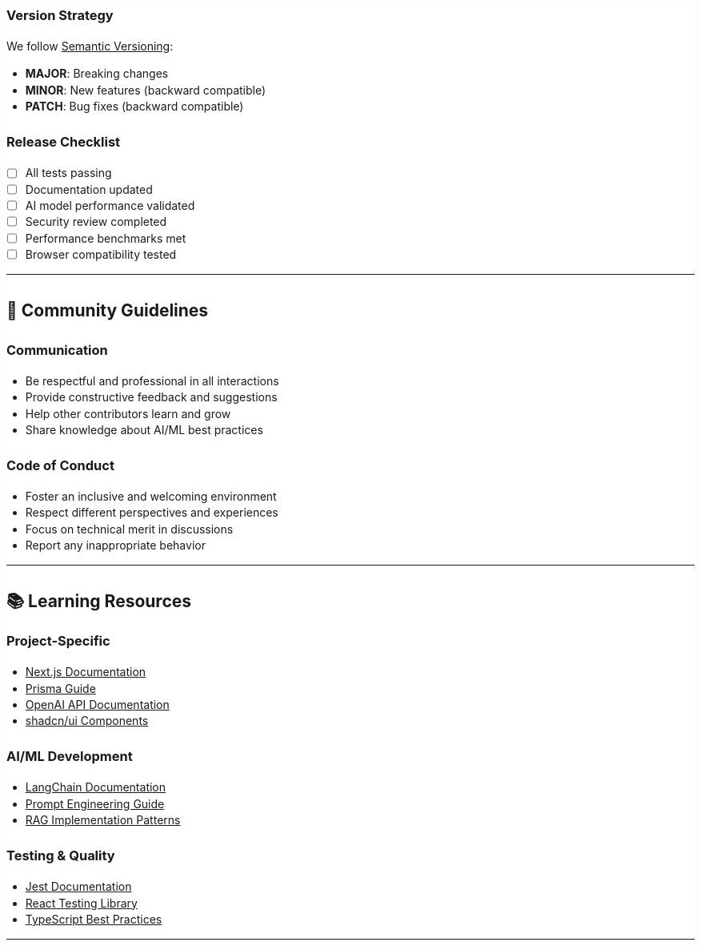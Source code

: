 ### **Version Strategy**
We follow [Semantic Versioning](https://semver.org/):
- **MAJOR**: Breaking changes
- **MINOR**: New features (backward compatible)
- **PATCH**: Bug fixes (backward compatible)

### **Release Checklist**
- [ ] All tests passing
- [ ] Documentation updated
- [ ] AI model performance validated
- [ ] Security review completed
- [ ] Performance benchmarks met
- [ ] Browser compatibility tested

---

## 🤝 **Community Guidelines**

### **Communication**
- Be respectful and professional in all interactions
- Provide constructive feedback and suggestions
- Help other contributors learn and grow
- Share knowledge about AI/ML best practices

### **Code of Conduct**
- Foster an inclusive and welcoming environment
- Respect different perspectives and experiences
- Focus on technical merit in discussions
- Report any inappropriate behavior

---

## 📚 **Learning Resources**

### **Project-Specific**
- [Next.js Documentation](https://nextjs.org/docs)
- [Prisma Guide](https://www.prisma.io/docs)
- [OpenAI API Documentation](https://platform.openai.com/docs)
- [shadcn/ui Components](https://ui.shadcn.com/)

### **AI/ML Development**
- [LangChain Documentation](https://docs.langchain.com/)
- [Prompt Engineering Guide](https://www.promptingguide.ai/)
- [RAG Implementation Patterns](https://docs.llamaindex.ai/en/stable/)

### **Testing & Quality**
- [Jest Documentation](https://jestjs.io/docs/getting-started)
- [React Testing Library](https://testing-library.com/docs/react-testing-library/intro/)
- [TypeScript Best Practices](https://typescript-eslint.io/rules/)

---